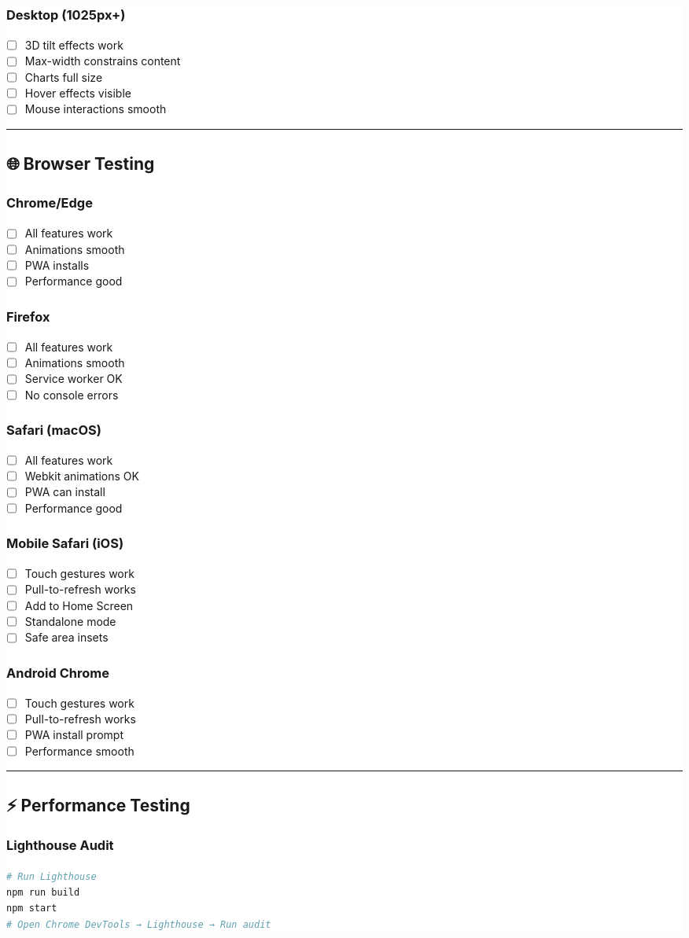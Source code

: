 ### Desktop (1025px+)
- [ ] 3D tilt effects work
- [ ] Max-width constrains content
- [ ] Charts full size
- [ ] Hover effects visible
- [ ] Mouse interactions smooth

---

## 🌐 Browser Testing

### Chrome/Edge
- [ ] All features work
- [ ] Animations smooth
- [ ] PWA installs
- [ ] Performance good

### Firefox
- [ ] All features work
- [ ] Animations smooth
- [ ] Service worker OK
- [ ] No console errors

### Safari (macOS)
- [ ] All features work
- [ ] Webkit animations OK
- [ ] PWA can install
- [ ] Performance good

### Mobile Safari (iOS)
- [ ] Touch gestures work
- [ ] Pull-to-refresh works
- [ ] Add to Home Screen
- [ ] Standalone mode
- [ ] Safe area insets

### Android Chrome
- [ ] Touch gestures work
- [ ] Pull-to-refresh works
- [ ] PWA install prompt
- [ ] Performance smooth

---

## ⚡ Performance Testing

### Lighthouse Audit
```bash
# Run Lighthouse
npm run build
npm start
# Open Chrome DevTools → Lighthouse → Run audit
```
